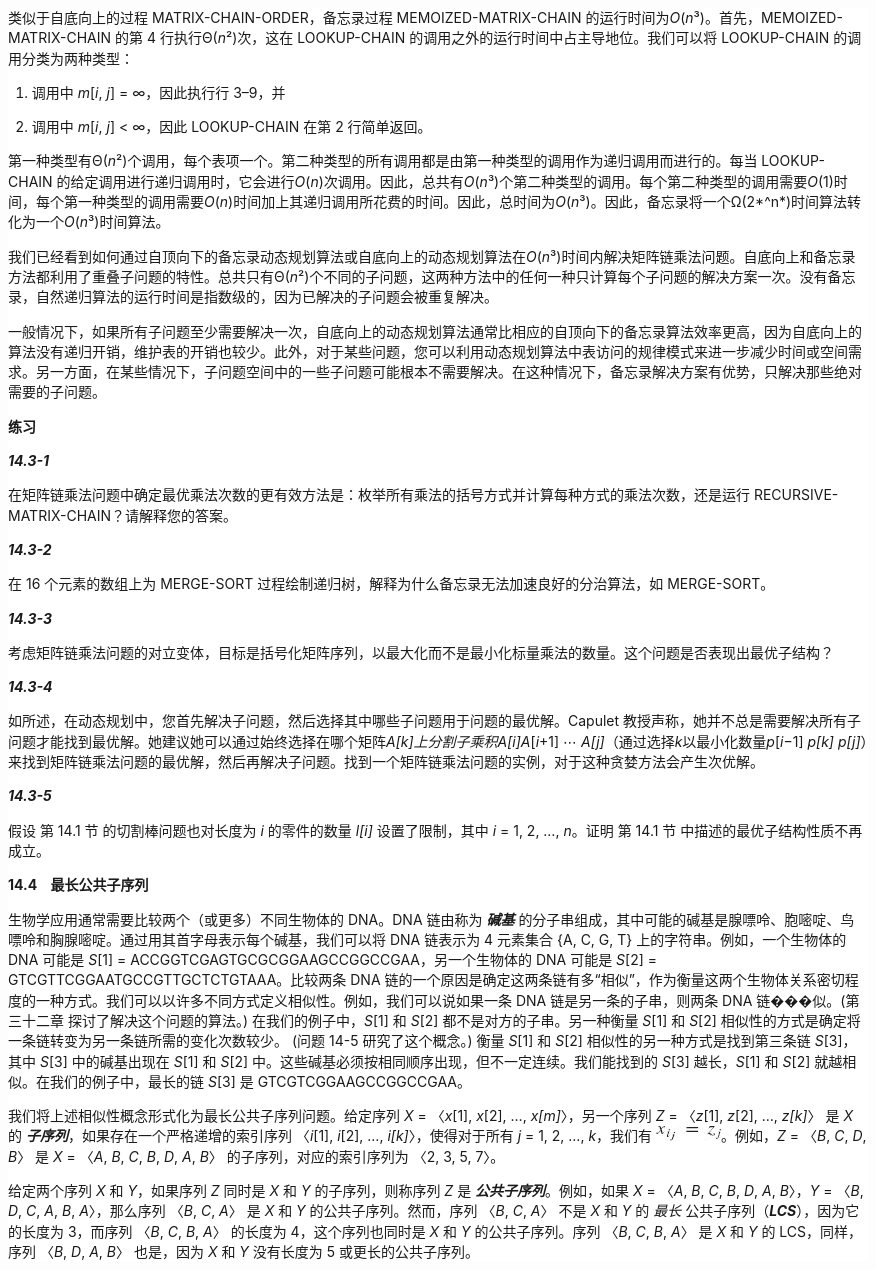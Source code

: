 类似于自底向上的过程 MATRIX-CHAIN-ORDER，备忘录过程 MEMOIZED-MATRIX-CHAIN 的运行时间为*O*(*n*³)。首先，MEMOIZED-MATRIX-CHAIN 的第 4 行执行Θ(*n*²)次，这在 LOOKUP-CHAIN 的调用之外的运行时间中占主导地位。我们可以将 LOOKUP-CHAIN 的调用分类为两种类型：

1.  调用中 *m*[*i*, *j*] = ∞，因此执行行 3–9，并

1.  调用中 *m*[*i*, *j*] < ∞，因此 LOOKUP-CHAIN 在第 2 行简单返回。

第一种类型有Θ(*n*²)个调用，每个表项一个。第二种类型的所有调用都是由第一种类型的调用作为递归调用而进行的。每当 LOOKUP-CHAIN 的给定调用进行递归调用时，它会进行*O*(*n*)次调用。因此，总共有*O*(*n*³)个第二种类型的调用。每个第二种类型的调用需要*O*(1)时间，每个第一种类型的调用需要*O*(*n*)时间加上其递归调用所花费的时间。因此，总时间为*O*(*n*³)。因此，备忘录将一个Ω(2*^n*)时间算法转化为一个*O*(*n*³)时间算法。

我们已经看到如何通过自顶向下的备忘录动态规划算法或自底向上的动态规划算法在*O*(*n*³)时间内解决矩阵链乘法问题。自底向上和备忘录方法都利用了重叠子问题的特性。总共只有Θ(*n*²)个不同的子问题，这两种方法中的任何一种只计算每个子问题的解决方案一次。没有备忘录，自然递归算法的运行时间是指数级的，因为已解决的子问题会被重复解决。

一般情况下，如果所有子问题至少需要解决一次，自底向上的动态规划算法通常比相应的自顶向下的备忘录算法效率更高，因为自底向上的算法没有递归开销，维护表的开销也较少。此外，对于某些问题，您可以利用动态规划算法中表访问的规律模式来进一步减少时间或空间需求。另一方面，在某些情况下，子问题空间中的一些子问题可能根本不需要解决。在这种情况下，备忘录解决方案有优势，只解决那些绝对需要的子问题。

**练习**

***14.3-1***

在矩阵链乘法问题中确定最优乘法次数的更有效方法是：枚举所有乘法的括号方式并计算每种方式的乘法次数，还是运行 RECURSIVE-MATRIX-CHAIN？请解释您的答案。

***14.3-2***

在 16 个元素的数组上为 MERGE-SORT 过程绘制递归树，解释为什么备忘录无法加速良好的分治算法，如 MERGE-SORT。

***14.3-3***

考虑矩阵链乘法问题的对立变体，目标是括号化矩阵序列，以最大化而不是最小化标量乘法的数量。这个问题是否表现出最优子结构？

***14.3-4***

如所述，在动态规划中，您首先解决子问题，然后选择其中哪些子问题用于问题的最优解。Capulet 教授声称，她并不总是需要解决所有子问题才能找到最优解。她建议她可以通过始终选择在哪个矩阵*A[k]*上分割子乘积*A[i]A*[*i*+1] ⋯ *A[j]*（通过选择*k*以最小化数量*p*[*i*−1] *p[k] p[j]*）来找到矩阵链乘法问题的最优解，然后再解决子问题。找到一个矩阵链乘法问题的实例，对于这种贪婪方法会产生次优解。

***14.3-5***

假设 第 14.1 节 的切割棒问题也对长度为 *i* 的零件的数量 *l[i]* 设置了限制，其中 *i* = 1, 2, …, *n*。证明 第 14.1 节 中描述的最优子结构性质不再成立。

**14.4    最长公共子序列**

生物学应用通常需要比较两个（或更多）不同生物体的 DNA。DNA 链由称为 ***碱基*** 的分子串组成，其中可能的碱基是腺嘌呤、胞嘧啶、鸟嘌呤和胸腺嘧啶。通过用其首字母表示每个碱基，我们可以将 DNA 链表示为 4 元素集合 {A, C, G, T} 上的字符串。例如，一个生物体的 DNA 可能是 *S*[1] = ACCGGTCGAGTGCGCGGAAGCCGGCCGAA，另一个生物体的 DNA 可能是 *S*[2] = GTCGTTCGGAATGCCGTTGCTCTGTAAA。比较两条 DNA 链的一个原因是确定这两条链有多“相似”，作为衡量这两个生物体关系密切程度的一种方式。我们可以以许多不同方式定义相似性。例如，我们可以说如果一条 DNA 链是另一条的子串，则两条 DNA 链���似。(第三十二章 探讨了解决这个问题的算法。) 在我们的例子中，*S*[1] 和 *S*[2] 都不是对方的子串。另一种衡量 *S*[1] 和 *S*[2] 相似性的方式是确定将一条链转变为另一条链所需的变化次数较少。 (问题 14-5 研究了这个概念。) 衡量 *S*[1] 和 *S*[2] 相似性的另一种方式是找到第三条链 *S*[3]，其中 *S*[3] 中的碱基出现在 *S*[1] 和 *S*[2] 中。这些碱基必须按相同顺序出现，但不一定连续。我们能找到的 *S*[3] 越长，*S*[1] 和 *S*[2] 就越相似。在我们的例子中，最长的链 *S*[3] 是 GTCGTCGGAAGCCGGCCGAA。

我们将上述相似性概念形式化为最长公共子序列问题。给定序列 *X* = 〈*x*[1], *x*[2], …, *x[m]*〉，另一个序列 *Z* = 〈*z*[1], *z*[2], …, *z[k]*〉 是 *X* 的 ***子序列***，如果存在一个严格递增的索引序列 〈*i*[1], *i*[2], …, *i[k]*〉，使得对于所有 *j* = 1, 2, …, *k*，我们有 ![art](img/Art_P469.jpg)。例如，*Z* = 〈*B*, *C*, *D*, *B*〉 是 *X* = 〈*A*, *B*, *C*, *B*, *D*, *A*, *B*〉 的子序列，对应的索引序列为 〈2, 3, 5, 7〉。

给定两个序列 *X* 和 *Y*，如果序列 *Z* 同时是 *X* 和 *Y* 的子序列，则称序列 *Z* 是 ***公共子序列***。例如，如果 *X* = 〈*A*, *B*, *C*, *B*, *D*, *A*, *B*〉，*Y* = 〈*B*, *D*, *C*, *A*, *B*, *A*〉，那么序列 〈*B*, *C*, *A*〉 是 *X* 和 *Y* 的公共子序列。然而，序列 〈*B*, *C*, *A*〉 不是 *X* 和 *Y* 的 *最长* 公共子序列（***LCS***），因为它的长度为 3，而序列 〈*B*, *C*, *B*, *A*〉 的长度为 4，这个序列也同时是 *X* 和 *Y* 的公共子序列。序列 〈*B*, *C*, *B*, *A*〉 是 *X* 和 *Y* 的 LCS，同样，序列 〈*B*, *D*, *A*, *B*〉 也是，因为 *X* 和 *Y* 没有长度为 5 或更长的公共子序列。
